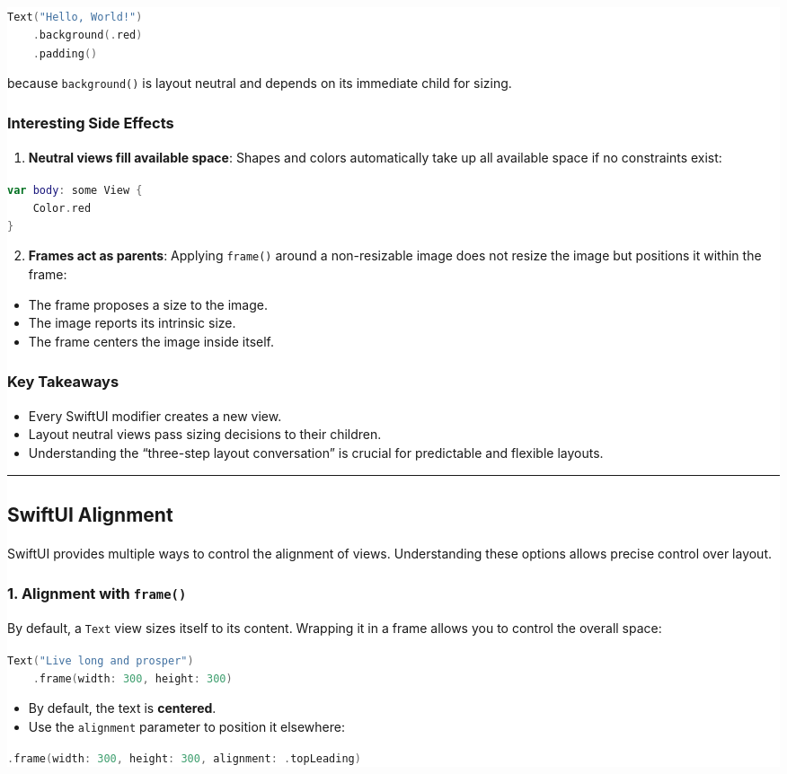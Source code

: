 ```swift
Text("Hello, World!")
    .background(.red)
    .padding()
```

because `background()` is layout neutral and depends on its immediate child for sizing.

### Interesting Side Effects

1. **Neutral views fill available space**:
   Shapes and colors automatically take up all available space if no constraints exist:

```swift
var body: some View {
    Color.red
}
```

2. **Frames act as parents**:
   Applying `frame()` around a non-resizable image does not resize the image but positions it within the frame:

* The frame proposes a size to the image.
* The image reports its intrinsic size.
* The frame centers the image inside itself.

### Key Takeaways

* Every SwiftUI modifier creates a new view.
* Layout neutral views pass sizing decisions to their children.
* Understanding the “three-step layout conversation” is crucial for predictable and flexible layouts.

---

## SwiftUI Alignment

SwiftUI provides multiple ways to control the alignment of views. Understanding these options allows precise control over layout.

### 1. Alignment with `frame()`

By default, a `Text` view sizes itself to its content. Wrapping it in a frame allows you to control the overall space:

```swift
Text("Live long and prosper")
    .frame(width: 300, height: 300)
````

* By default, the text is **centered**.
* Use the `alignment` parameter to position it elsewhere:

```swift
.frame(width: 300, height: 300, alignment: .topLeading)
```
